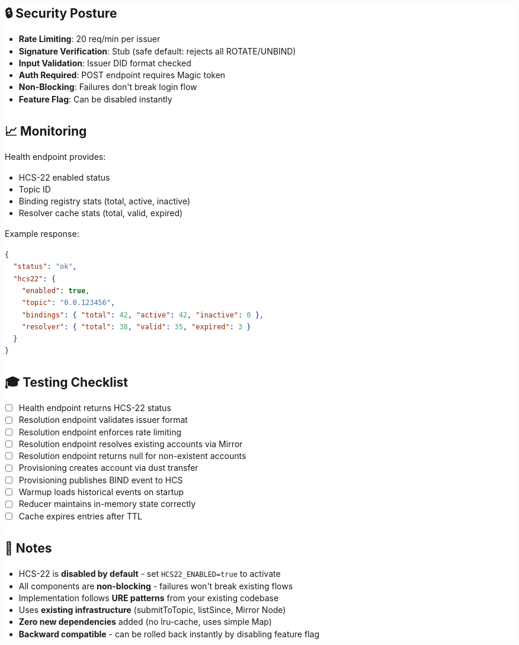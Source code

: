 ## 🔒 Security Posture

- **Rate Limiting**: 20 req/min per issuer
- **Signature Verification**: Stub (safe default: rejects all ROTATE/UNBIND)
- **Input Validation**: Issuer DID format checked
- **Auth Required**: POST endpoint requires Magic token
- **Non-Blocking**: Failures don't break login flow
- **Feature Flag**: Can be disabled instantly

## 📈 Monitoring

Health endpoint provides:
- HCS-22 enabled status
- Topic ID
- Binding registry stats (total, active, inactive)
- Resolver cache stats (total, valid, expired)

Example response:
```json
{
  "status": "ok",
  "hcs22": {
    "enabled": true,
    "topic": "0.0.123456",
    "bindings": { "total": 42, "active": 42, "inactive": 0 },
    "resolver": { "total": 38, "valid": 35, "expired": 3 }
  }
}
```

## 🎓 Testing Checklist

- [ ] Health endpoint returns HCS-22 status
- [ ] Resolution endpoint validates issuer format
- [ ] Resolution endpoint enforces rate limiting
- [ ] Resolution endpoint resolves existing accounts via Mirror
- [ ] Resolution endpoint returns null for non-existent accounts
- [ ] Provisioning creates account via dust transfer
- [ ] Provisioning publishes BIND event to HCS
- [ ] Warmup loads historical events on startup
- [ ] Reducer maintains in-memory state correctly
- [ ] Cache expires entries after TTL

## 📝 Notes

- HCS-22 is **disabled by default** - set `HCS22_ENABLED=true` to activate
- All components are **non-blocking** - failures won't break existing flows
- Implementation follows **URE patterns** from your existing codebase
- Uses **existing infrastructure** (submitToTopic, listSince, Mirror Node)
- **Zero new dependencies** added (no lru-cache, uses simple Map)
- **Backward compatible** - can be rolled back instantly by disabling feature flag
